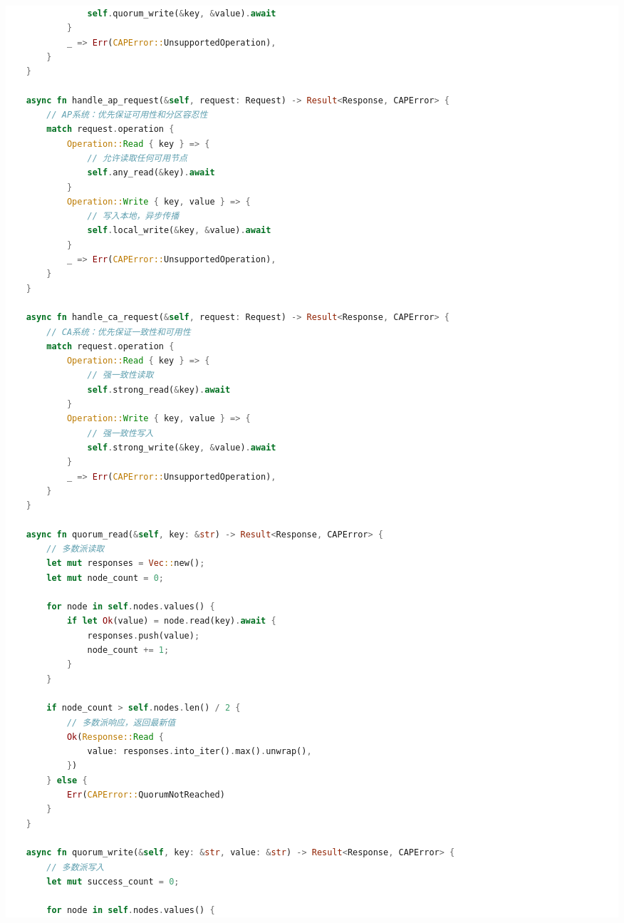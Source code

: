 ```rust
                self.quorum_write(&key, &value).await
            }
            _ => Err(CAPError::UnsupportedOperation),
        }
    }

    async fn handle_ap_request(&self, request: Request) -> Result<Response, CAPError> {
        // AP系统：优先保证可用性和分区容忍性
        match request.operation {
            Operation::Read { key } => {
                // 允许读取任何可用节点
                self.any_read(&key).await
            }
            Operation::Write { key, value } => {
                // 写入本地，异步传播
                self.local_write(&key, &value).await
            }
            _ => Err(CAPError::UnsupportedOperation),
        }
    }

    async fn handle_ca_request(&self, request: Request) -> Result<Response, CAPError> {
        // CA系统：优先保证一致性和可用性
        match request.operation {
            Operation::Read { key } => {
                // 强一致性读取
                self.strong_read(&key).await
            }
            Operation::Write { key, value } => {
                // 强一致性写入
                self.strong_write(&key, &value).await
            }
            _ => Err(CAPError::UnsupportedOperation),
        }
    }

    async fn quorum_read(&self, key: &str) -> Result<Response, CAPError> {
        // 多数派读取
        let mut responses = Vec::new();
        let mut node_count = 0;

        for node in self.nodes.values() {
            if let Ok(value) = node.read(key).await {
                responses.push(value);
                node_count += 1;
            }
        }

        if node_count > self.nodes.len() / 2 {
            // 多数派响应，返回最新值
            Ok(Response::Read {
                value: responses.into_iter().max().unwrap(),
            })
        } else {
            Err(CAPError::QuorumNotReached)
        }
    }

    async fn quorum_write(&self, key: &str, value: &str) -> Result<Response, CAPError> {
        // 多数派写入
        let mut success_count = 0;

        for node in self.nodes.values() {
```
